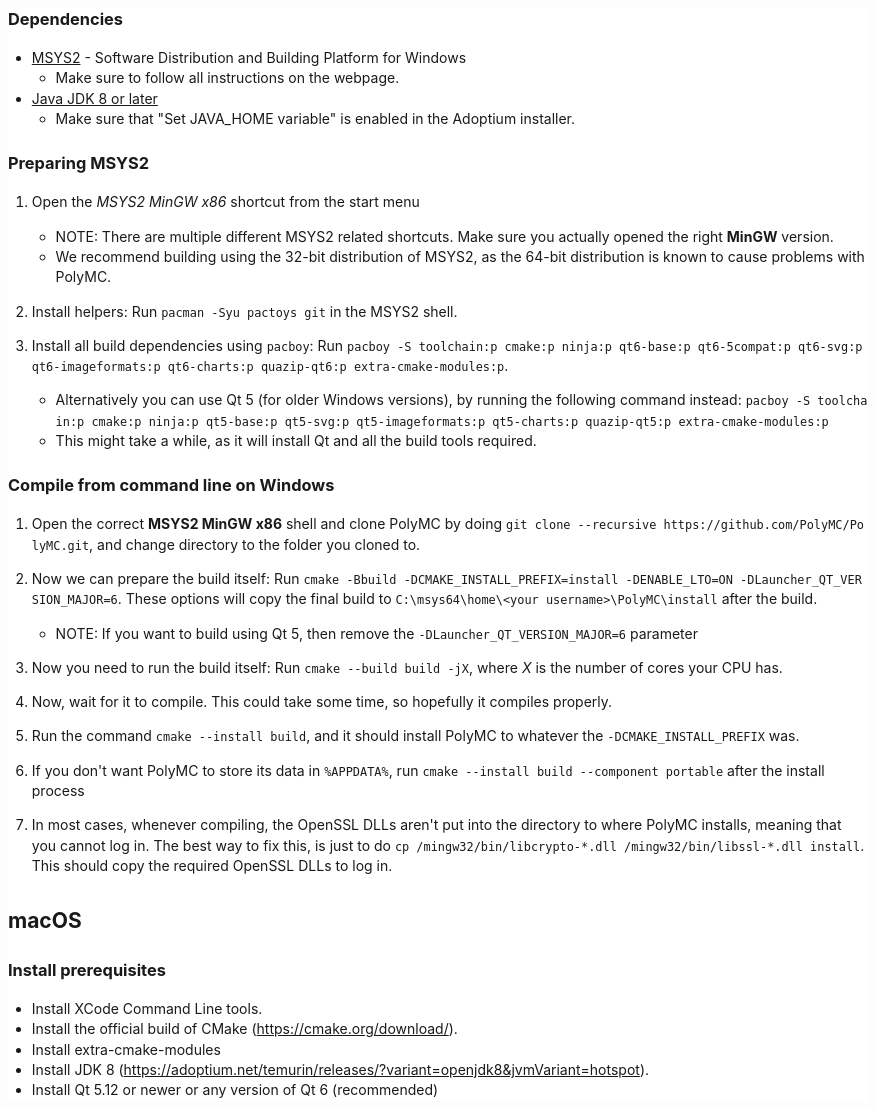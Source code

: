 ### Dependencies

- [MSYS2](https://www.msys2.org/) - Software Distribution and Building Platform for Windows
  - Make sure to follow all instructions on the webpage.
- [Java JDK 8 or later](https://adoptium.net/)
  - Make sure that "Set JAVA_HOME variable" is enabled in the Adoptium installer.

### Preparing MSYS2

1. Open the *MSYS2 MinGW x86* shortcut from the start menu

   - NOTE: There are multiple different MSYS2 related shortcuts. Make sure you actually opened the right **MinGW** version.
   - We recommend building using the 32-bit distribution of MSYS2, as the 64-bit distribution is known to cause problems with PolyMC.

2. Install helpers: Run `pacman -Syu pactoys git` in the MSYS2 shell.
3. Install all build dependencies using `pacboy`: Run `pacboy -S toolchain:p cmake:p ninja:p qt6-base:p qt6-5compat:p qt6-svg:p qt6-imageformats:p qt6-charts:p quazip-qt6:p extra-cmake-modules:p`.

   - Alternatively you can use Qt 5 (for older Windows versions), by running the following command instead: `pacboy -S toolchain:p cmake:p ninja:p qt5-base:p qt5-svg:p qt5-imageformats:p qt5-charts:p quazip-qt5:p extra-cmake-modules:p`
   - This might take a while, as it will install Qt and all the build tools required.

### Compile from command line on Windows

1. Open the correct **MSYS2 MinGW x86** shell and clone PolyMC by doing `git clone --recursive https://github.com/PolyMC/PolyMC.git`, and change directory to the folder you cloned to.
2. Now we can prepare the build itself: Run `cmake -Bbuild -DCMAKE_INSTALL_PREFIX=install -DENABLE_LTO=ON -DLauncher_QT_VERSION_MAJOR=6`. These options will copy the final build to `C:\msys64\home\<your username>\PolyMC\install` after the build.

   - NOTE: If you want to build using Qt 5, then remove the `-DLauncher_QT_VERSION_MAJOR=6` parameter

3. Now you need to run the build itself: Run `cmake --build build -jX`, where *X* is the number of cores your CPU has.
4. Now, wait for it to compile. This could take some time, so hopefully it compiles properly.
5. Run the command `cmake --install build`, and it should install PolyMC to whatever the `-DCMAKE_INSTALL_PREFIX` was.
6. If you don't want PolyMC to store its data in `%APPDATA%`, run `cmake --install build --component portable` after the install process
7. In most cases, whenever compiling, the OpenSSL DLLs aren't put into the directory to where PolyMC installs, meaning that you cannot log in. The best way to fix this, is just to do `cp /mingw32/bin/libcrypto-*.dll /mingw32/bin/libssl-*.dll install`. This should copy the required OpenSSL DLLs to log in.

## macOS

### Install prerequisites

- Install XCode Command Line tools.
- Install the official build of CMake (<https://cmake.org/download/>).
- Install extra-cmake-modules
- Install JDK 8 (<https://adoptium.net/temurin/releases/?variant=openjdk8&jvmVariant=hotspot>).
- Install Qt 5.12 or newer or any version of Qt 6 (recommended)

